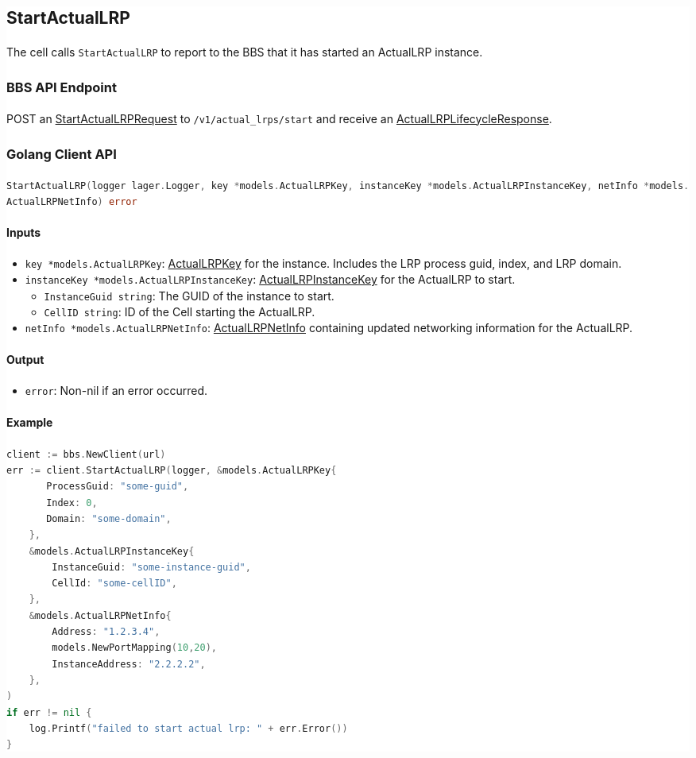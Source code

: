 ## StartActualLRP

The cell calls `StartActualLRP` to report to the BBS that it has started an ActualLRP instance.

### BBS API Endpoint

POST an [StartActualLRPRequest](https://godoc.org/code.cloudfoundry.org/bbs/models#StartActualLRPRequest)
to `/v1/actual_lrps/start`
and receive an [ActualLRPLifecycleResponse](https://godoc.org/code.cloudfoundry.org/bbs/models#ActualLRPLifecycleResponse).

### Golang Client API

```go
StartActualLRP(logger lager.Logger, key *models.ActualLRPKey, instanceKey *models.ActualLRPInstanceKey, netInfo *models.ActualLRPNetInfo) error
```

#### Inputs

* `key *models.ActualLRPKey`: [ActualLRPKey](https://godoc.org/code.cloudfoundry.org/bbs/models#ActualLRPKey) for the instance. Includes the LRP process guid, index, and LRP domain.
* `instanceKey *models.ActualLRPInstanceKey`: [ActualLRPInstanceKey](https://godoc.org/code.cloudfoundry.org/bbs/models#ActualLRPInstanceKey) for the ActualLRP to start.
  * `InstanceGuid string`: The GUID of the instance to start.
  * `CellID string`: ID of the Cell starting the ActualLRP.
* `netInfo *models.ActualLRPNetInfo`: [ActualLRPNetInfo](https://godoc.org/code.cloudfoundry.org/bbs/models#ActualLRPNetInfo) containing updated networking information for the ActualLRP.

#### Output

* `error`:  Non-nil if an error occurred.


#### Example

```go
client := bbs.NewClient(url)
err := client.StartActualLRP(logger, &models.ActualLRPKey{
	   ProcessGuid: "some-guid",
	   Index: 0,
	   Domain: "some-domain",
	},
	&models.ActualLRPInstanceKey{
	    InstanceGuid: "some-instance-guid",
	    CellId: "some-cellID",
	},
	&models.ActualLRPNetInfo{
	    Address: "1.2.3.4",
	    models.NewPortMapping(10,20),
	    InstanceAddress: "2.2.2.2",
	},
)
if err != nil {
    log.Printf("failed to start actual lrp: " + err.Error())
}
```
